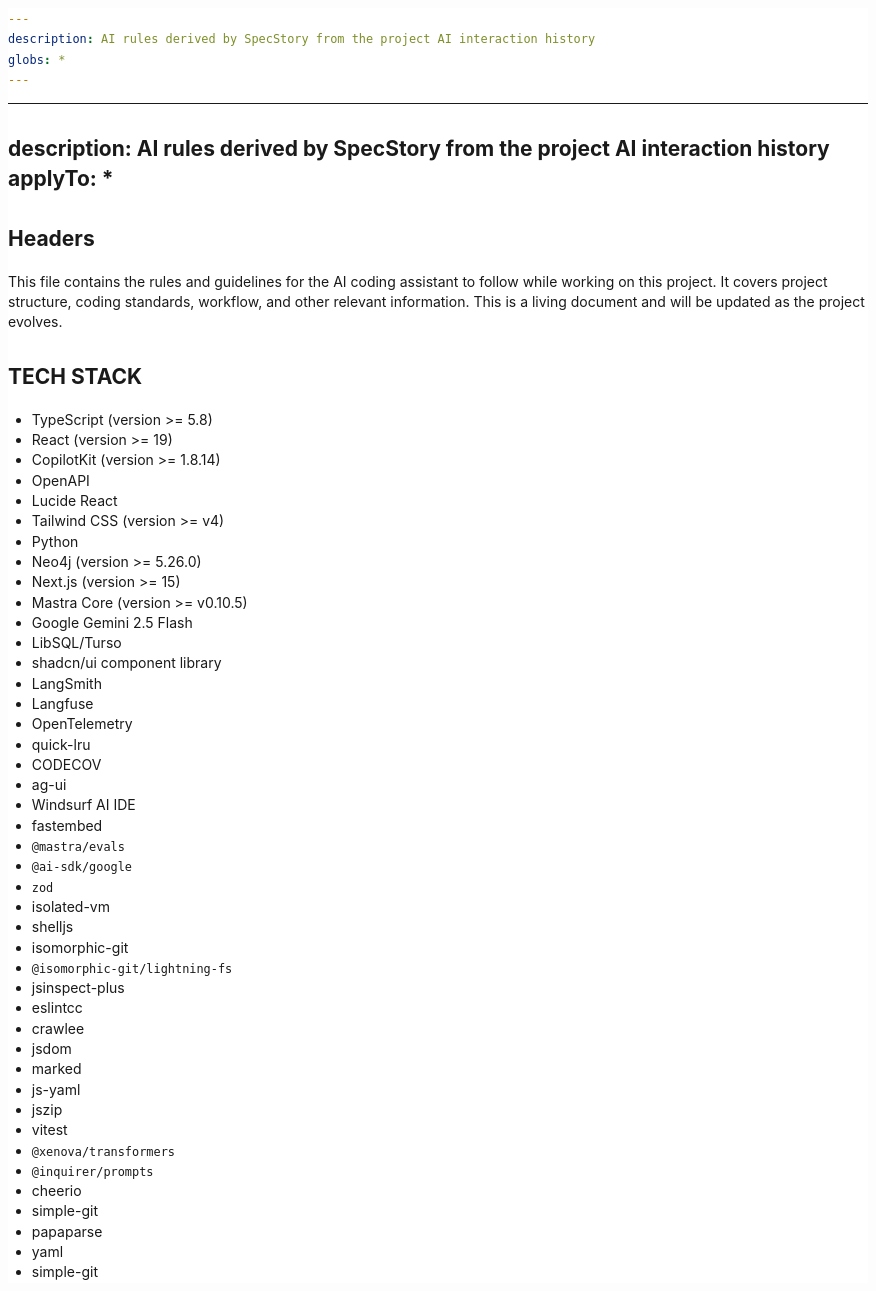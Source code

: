 ```yaml
---
description: AI rules derived by SpecStory from the project AI interaction history
globs: *
---
```


---
description: AI rules derived by SpecStory from the project AI interaction history
applyTo: *
---

## Headers

This file contains the rules and guidelines for the AI coding assistant to follow while working on this project. It covers project structure, coding standards, workflow, and other relevant information. This is a living document and will be updated as the project evolves.

## TECH STACK

- TypeScript (version >= 5.8)
- React (version >= 19)
- CopilotKit (version >= 1.8.14)
- OpenAPI
- Lucide React
- Tailwind CSS (version >= v4)
- Python
- Neo4j (version >= 5.26.0)
- Next.js (version >= 15)
- Mastra Core (version >= v0.10.5)
- Google Gemini 2.5 Flash
- LibSQL/Turso
- shadcn/ui component library
- LangSmith
- Langfuse
- OpenTelemetry
- quick-lru
- CODECOV
- ag-ui
- Windsurf AI IDE
- fastembed
- `@mastra/evals`
- `@ai-sdk/google`
- `zod`
- isolated-vm
- shelljs
- isomorphic-git
- `@isomorphic-git/lightning-fs`
- jsinspect-plus
- eslintcc
- crawlee
- jsdom
- marked
- js-yaml
- jszip
- vitest
- `@xenova/transformers`
- `@inquirer/prompts`
- cheerio
- simple-git
- papaparse
- yaml
- simple-git